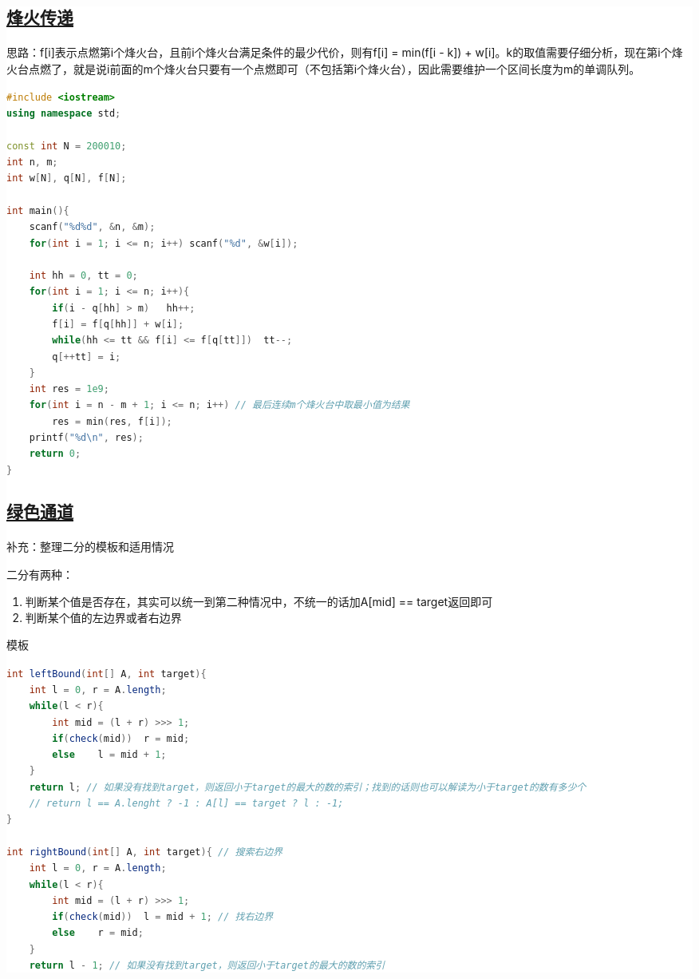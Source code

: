 

## [烽火传递](https://www.acwing.com/problem/content/1091/)

思路：f[i]表示点燃第i个烽火台，且前i个烽火台满足条件的最少代价，则有f[i] = min(f[i - k]) + w[i]。k的取值需要仔细分析，现在第i个烽火台点燃了，就是说i前面的m个烽火台只要有一个点燃即可（不包括第i个烽火台），因此需要维护一个区间长度为m的单调队列。

```c++
#include <iostream>
using namespace std;

const int N = 200010;
int n, m;
int w[N], q[N], f[N];

int main(){
    scanf("%d%d", &n, &m);
    for(int i = 1; i <= n; i++) scanf("%d", &w[i]);
    
    int hh = 0, tt = 0;
    for(int i = 1; i <= n; i++){
        if(i - q[hh] > m)   hh++;
        f[i] = f[q[hh]] + w[i];
        while(hh <= tt && f[i] <= f[q[tt]])  tt--;
        q[++tt] = i;
    }
    int res = 1e9;
    for(int i = n - m + 1; i <= n; i++) // 最后连续m个烽火台中取最小值为结果
        res = min(res, f[i]);
    printf("%d\n", res);
    return 0;
}
```



## [绿色通道](https://www.acwing.com/problem/content/1092/)

补充：整理二分的模板和适用情况

二分有两种：

1. 判断某个值是否存在，其实可以统一到第二种情况中，不统一的话加A[mid] == target返回即可
2. 判断某个值的左边界或者右边界

模板

```java
int leftBound(int[] A, int target){
    int l = 0, r = A.length;
    while(l < r){
        int mid = (l + r) >>> 1;
        if(check(mid))	r = mid;
        else	l = mid + 1;
    }
    return l; // 如果没有找到target，则返回小于target的最大的数的索引；找到的话则也可以解读为小于target的数有多少个
    // return l == A.lenght ? -1 : A[l] == target ? l : -1;
}

int rightBound(int[] A, int target){ // 搜索右边界
    int l = 0, r = A.length;
    while(l < r){
        int mid = (l + r) >>> 1;
        if(check(mid))	l = mid + 1; // 找右边界
        else	r = mid;
    }
    return l - 1; // 如果没有找到target，则返回小于target的最大的数的索引
```
